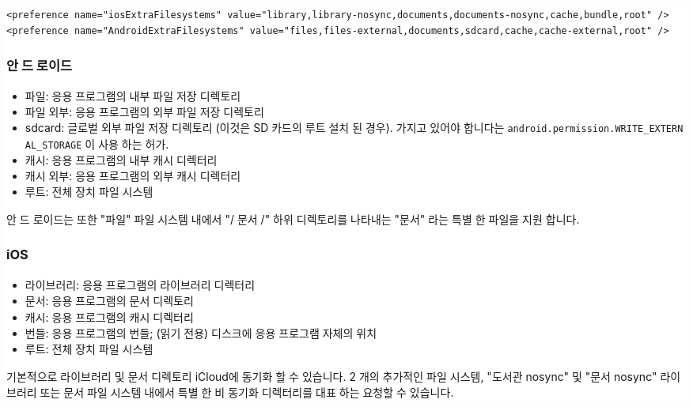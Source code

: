     <preference name="iosExtraFilesystems" value="library,library-nosync,documents,documents-nosync,cache,bundle,root" />
    <preference name="AndroidExtraFilesystems" value="files,files-external,documents,sdcard,cache,cache-external,root" />
    

### 안 드 로이드

*   파일: 응용 프로그램의 내부 파일 저장 디렉토리
*   파일 외부: 응용 프로그램의 외부 파일 저장 디렉토리
*   sdcard: 글로벌 외부 파일 저장 디렉토리 (이것은 SD 카드의 루트 설치 된 경우). 가지고 있어야 합니다는 `android.permission.WRITE_EXTERNAL_STORAGE` 이 사용 하는 허가.
*   캐시: 응용 프로그램의 내부 캐시 디렉터리
*   캐시 외부: 응용 프로그램의 외부 캐시 디렉터리
*   루트: 전체 장치 파일 시스템

안 드 로이드는 또한 "파일" 파일 시스템 내에서 "/ 문서 /" 하위 디렉토리를 나타내는 "문서" 라는 특별 한 파일을 지원 합니다.

### iOS

*   라이브러리: 응용 프로그램의 라이브러리 디렉터리
*   문서: 응용 프로그램의 문서 디렉토리
*   캐시: 응용 프로그램의 캐시 디렉터리
*   번들: 응용 프로그램의 번들; (읽기 전용) 디스크에 응용 프로그램 자체의 위치
*   루트: 전체 장치 파일 시스템

기본적으로 라이브러리 및 문서 디렉토리 iCloud에 동기화 할 수 있습니다. 2 개의 추가적인 파일 시스템, "도서관 nosync" 및 "문서 nosync" 라이브러리 또는 문서 파일 시스템 내에서 특별 한 비 동기화 디렉터리를 대표 하는 요청할 수 있습니다.